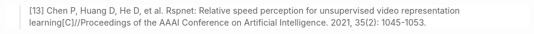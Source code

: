 > [13] Chen P, Huang D, He D, et al. Rspnet: Relative speed perception for unsupervised video representation learning[C]//Proceedings of the AAAI Conference on Artificial Intelligence. 2021, 35(2): 1045-1053.
